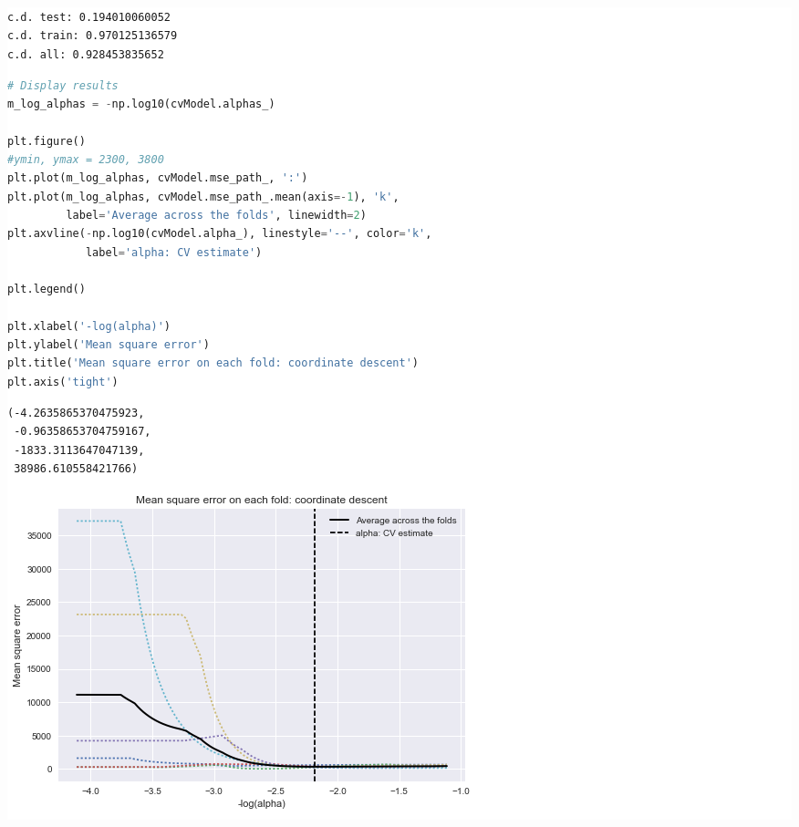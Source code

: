     c.d. test: 0.194010060052
    c.d. train: 0.970125136579
    c.d. all: 0.928453835652
    


```python
# Display results
m_log_alphas = -np.log10(cvModel.alphas_)

plt.figure()
#ymin, ymax = 2300, 3800
plt.plot(m_log_alphas, cvModel.mse_path_, ':')
plt.plot(m_log_alphas, cvModel.mse_path_.mean(axis=-1), 'k',
         label='Average across the folds', linewidth=2)
plt.axvline(-np.log10(cvModel.alpha_), linestyle='--', color='k',
            label='alpha: CV estimate')

plt.legend()

plt.xlabel('-log(alpha)')
plt.ylabel('Mean square error')
plt.title('Mean square error on each fold: coordinate descent')
plt.axis('tight')
```




    (-4.2635865370475923,
     -0.96358653704759167,
     -1833.3113647047139,
     38986.610558421766)




![png](output_42_1.png)



```python

```
